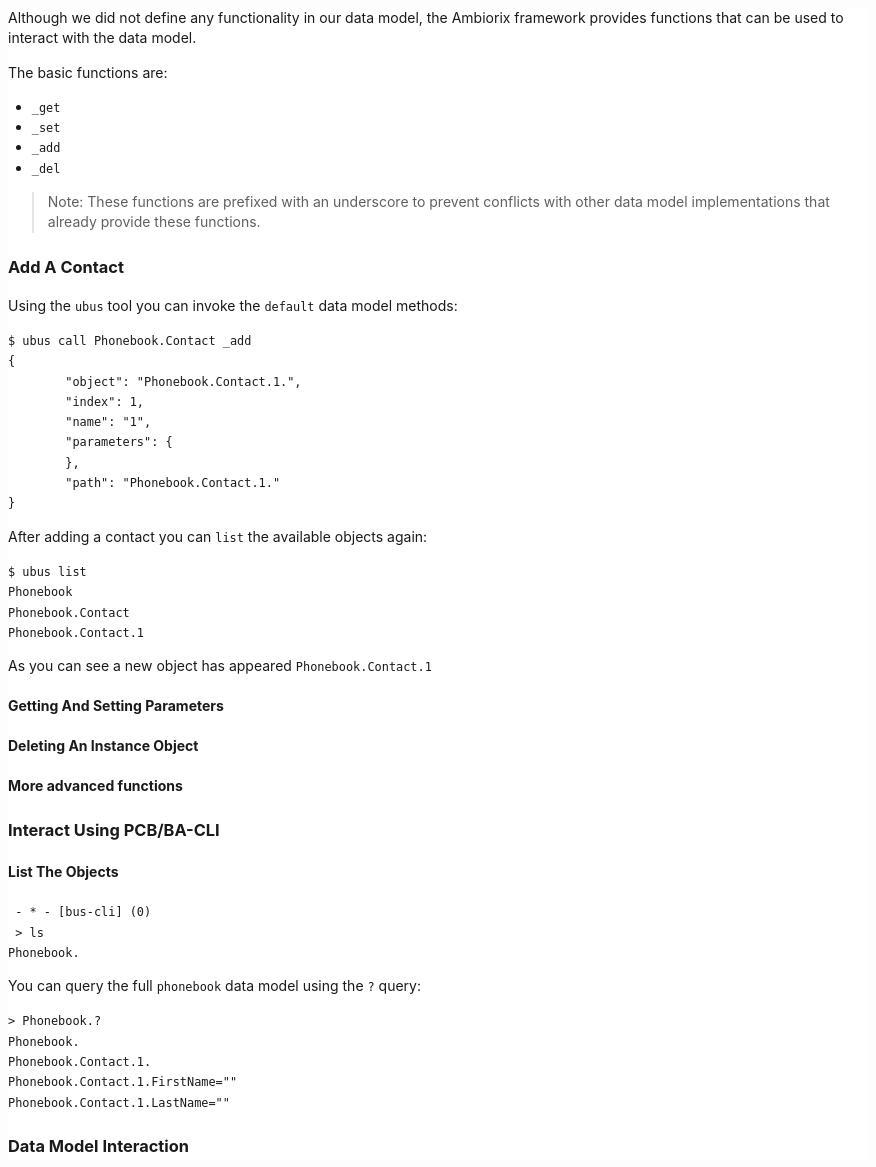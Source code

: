 Although we did not define any functionality in our data model, the Ambiorix framework provides functions that can be used to interact with the data model.

The basic functions are:

- `_get`
- `_set`
- `_add`
- `_del`

> Note: These functions are prefixed with an underscore to prevent conflicts with other data model implementations that already provide these functions.

### Add A Contact
Using the `ubus` tool you can invoke the `default` data model methods:
```
$ ubus call Phonebook.Contact _add
{
        "object": "Phonebook.Contact.1.",
        "index": 1,
        "name": "1",
        "parameters": {
        },
        "path": "Phonebook.Contact.1."
}
```
After adding a contact you can `list` the available objects again:
```
$ ubus list
Phonebook
Phonebook.Contact
Phonebook.Contact.1
```
As you can see a new object has appeared `Phonebook.Contact.1`

#### Getting And Setting Parameters

#### Deleting An Instance Object

#### More advanced functions

### Interact Using PCB/BA-CLI
#### List The Objects
```
 - * - [bus-cli] (0)
 > ls
Phonebook.
```
You can query the full `phonebook` data model using the `?` query:
```
> Phonebook.?
Phonebook.
Phonebook.Contact.1.
Phonebook.Contact.1.FirstName=""
Phonebook.Contact.1.LastName=""
```
### Data Model Interaction

